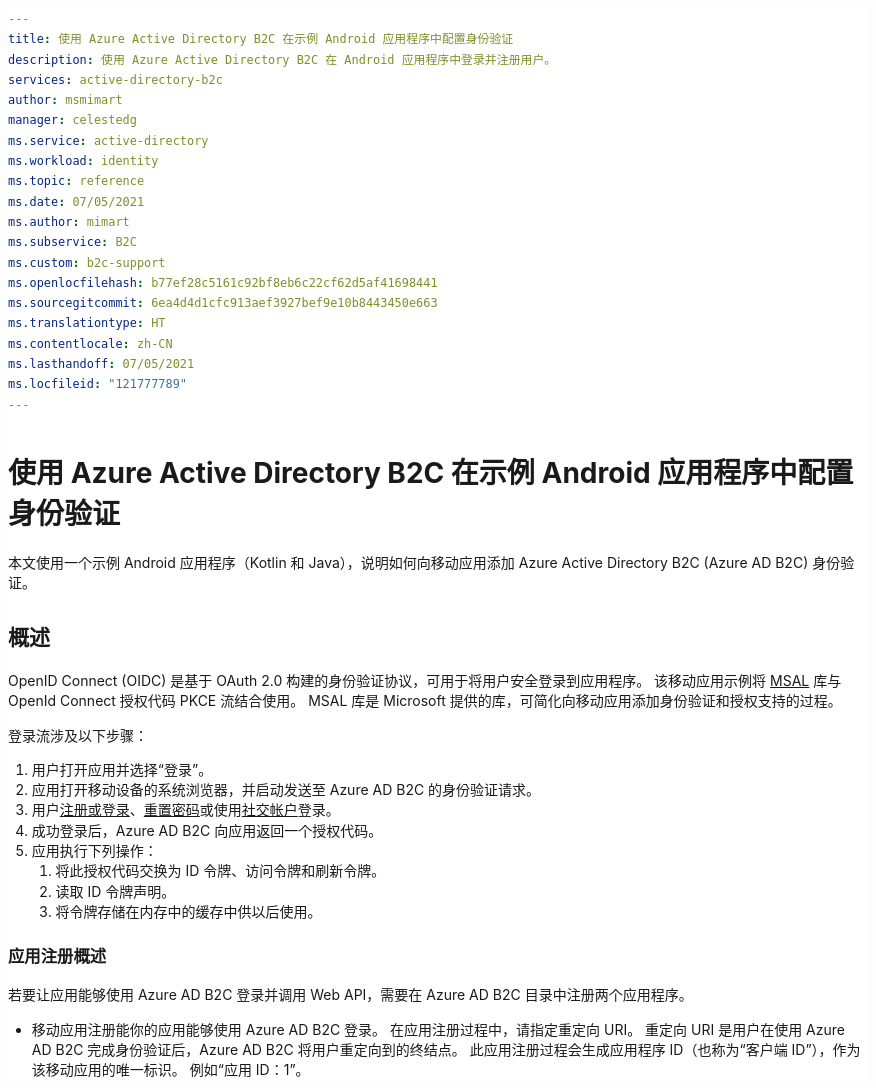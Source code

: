 ```yaml
---
title: 使用 Azure Active Directory B2C 在示例 Android 应用程序中配置身份验证
description: 使用 Azure Active Directory B2C 在 Android 应用程序中登录并注册用户。
services: active-directory-b2c
author: msmimart
manager: celestedg
ms.service: active-directory
ms.workload: identity
ms.topic: reference
ms.date: 07/05/2021
ms.author: mimart
ms.subservice: B2C
ms.custom: b2c-support
ms.openlocfilehash: b77ef28c5161c92bf8eb6c22cf62d5af41698441
ms.sourcegitcommit: 6ea4d4d1cfc913aef3927bef9e10b8443450e663
ms.translationtype: HT
ms.contentlocale: zh-CN
ms.lasthandoff: 07/05/2021
ms.locfileid: "121777789"
---
```

# <a name="configure-authentication-in-a-sample-android-application-using-azure-active-directory-b2c"></a>使用 Azure Active Directory B2C 在示例 Android 应用程序中配置身份验证

本文使用一个示例 Android 应用程序（Kotlin 和 Java），说明如何向移动应用添加 Azure Active Directory B2C (Azure AD B2C) 身份验证。

## <a name="overview"></a>概述

OpenID Connect (OIDC) 是基于 OAuth 2.0 构建的身份验证协议，可用于将用户安全登录到应用程序。 该移动应用示例将 [MSAL](../active-directory/develop/msal-overview.md) 库与 OpenId Connect 授权代码 PKCE 流结合使用。 MSAL 库是 Microsoft 提供的库，可简化向移动应用添加身份验证和授权支持的过程。 

登录流涉及以下步骤：

1. 用户打开应用并选择“登录”。
1. 应用打开移动设备的系统浏览器，并启动发送至 Azure AD B2C 的身份验证请求。
1. 用户[注册或登录](add-sign-up-and-sign-in-policy.md)、[重置密码](add-password-reset-policy.md)或使用[社交帐户](add-identity-provider.md)登录。
1. 成功登录后，Azure AD B2C 向应用返回一个授权代码。
1. 应用执行下列操作：
    1. 将此授权代码交换为 ID 令牌、访问令牌和刷新令牌。
    1. 读取 ID 令牌声明。
    1. 将令牌存储在内存中的缓存中供以后使用。

### <a name="app-registration-overview"></a>应用注册概述

若要让应用能够使用 Azure AD B2C 登录并调用 Web API，需要在 Azure AD B2C 目录中注册两个应用程序。  

- 移动应用注册能你的应用能够使用 Azure AD B2C 登录。 在应用注册过程中，请指定重定向 URI。 重定向 URI 是用户在使用 Azure AD B2C 完成身份验证后，Azure AD B2C 将用户重定向到的终结点。 此应用注册过程会生成应用程序 ID（也称为“客户端 ID”），作为该移动应用的唯一标识。  例如“应用 ID：1”。
